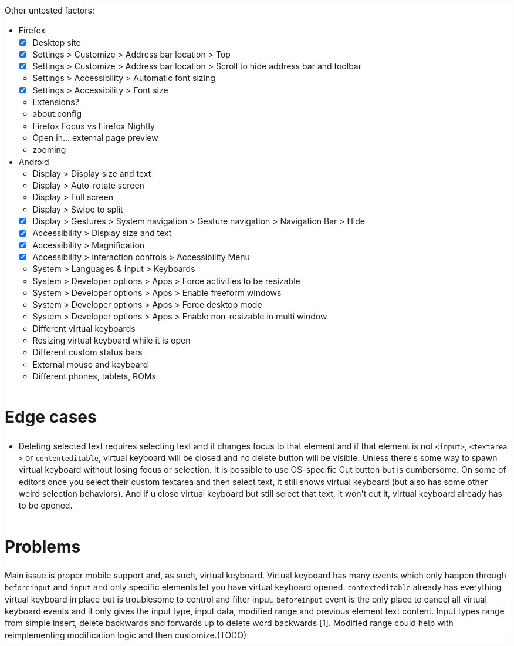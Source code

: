 Other untested factors:

- Firefox
  - [x] Desktop site
  - [x] Settings > Customize > Address bar location > Top
  - [x] Settings > Customize > Address bar location > Scroll to hide address bar and toolbar
  - Settings > Accessibility > Automatic font sizing
  - [x] Settings > Accessibility > Font size
  - Extensions?
  - about:config
  - Firefox Focus vs Firefox Nightly
  - Open in... external page preview
  - zooming
- Android
  - Display > Display size and text
  - Display > Auto-rotate screen
  - Display > Full screen
  - Display > Swipe to split
  - [x] Display > Gestures > System navigation > Gesture navigation > Navigation Bar > Hide
  - [x] Accessibility > Display size and text
  - [x] Accessibility > Magnification
  - [x] Accessibility > Interaction controls > Accessibility Menu
  - System > Languages & input > Keyboards
  - System > Developer options > Apps > Force activities to be resizable
  - System > Developer options > Apps > Enable freeform windows
  - System > Developer options > Apps > Force desktop mode
  - System > Developer options > Apps > Enable non-resizable in multi window
  - Different virtual keyboards
  - Resizing virtual keyboard while it is open
  - Different custom status bars
  - External mouse and keyboard
  - Different phones, tablets, ROMs

# Edge cases

- Deleting selected text requires selecting text and it changes focus to that element and if that element is not `<input>`, `<textarea>` or `contenteditable`, virtual keyboard will be closed and no delete button will be visible. Unless there's some way to spawn virtual keyboard without losing focus or selection. It is possible to use OS-specific Cut button but is cumbersome. On some of editors once you select their custom textarea and then select text, it still shows virtual keyboard (but also has some other weird selection behaviors). And if u close virtual keyboard but still select that text, it won't cut it, virtual keyboard already has to be opened.

# Problems

Main issue is proper mobile support and, as such, virtual keyboard. Virtual keyboard has many events which only happen through `beforeinput` and `input` and only specific elements let you have virtual keyboard opened. `contexteditable` already has everything virtual keyboard in place but is troublesome to control and filter input. `beforeinput` event is the only place to cancel all virtual keyboard events and it only gives the input type, input data, modified range and previous element text content. Input types range from simple insert, delete backwards and forwards up to delete word backwards [[1]]. Modified range could help with reimplementing modification logic and then customize.(TODO)


[1]: https://w3c.github.io/input-events/#interface-InputEvent-Attributes